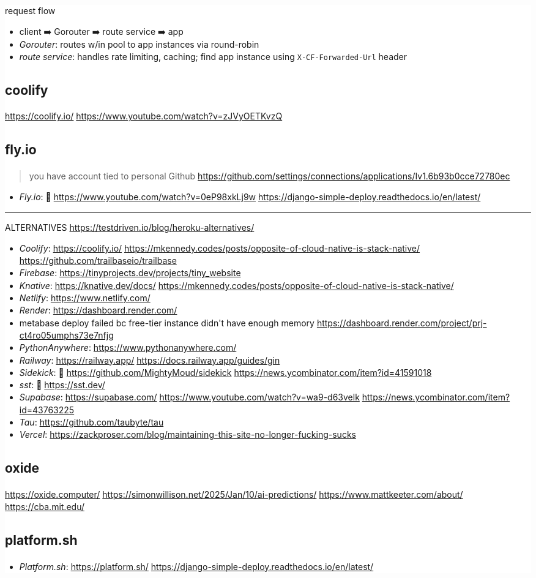 request flow
* client ➡️ Gorouter ➡️ route service ➡️ app
* _Gorouter_: routes w/in pool to app instances via round-robin
* _route service_: handles rate limiting, caching; find app instance using `X-CF-Forwarded-Url` header

## coolify

https://coolify.io/
https://www.youtube.com/watch?v=zJVyOETKvzQ

## fly.io

> you have account tied to personal Github https://github.com/settings/connections/applications/Iv1.6b93b0cce72780ec

* _Fly.io_: 🎯 https://www.youtube.com/watch?v=0eP98xkLj9w https://django-simple-deploy.readthedocs.io/en/latest/

---

ALTERNATIVES https://testdriven.io/blog/heroku-alternatives/
* _Coolify_: https://coolify.io/ https://mkennedy.codes/posts/opposite-of-cloud-native-is-stack-native/ https://github.com/trailbaseio/trailbase
* _Firebase_: https://tinyprojects.dev/projects/tiny_website
* _Knative_: https://knative.dev/docs/ https://mkennedy.codes/posts/opposite-of-cloud-native-is-stack-native/
* _Netlify_: https://www.netlify.com/
* _Render_: https://dashboard.render.com/
* metabase deploy failed bc free-tier instance didn't have enough memory https://dashboard.render.com/project/prj-ct4ro05umphs73e7nfjg
* _PythonAnywhere_: https://www.pythonanywhere.com/
* _Railway_: https://railway.app/ https://docs.railway.app/guides/gin
* _Sidekick_: 🎯 https://github.com/MightyMoud/sidekick https://news.ycombinator.com/item?id=41591018
* _sst_: 🎯 https://sst.dev/
* _Supabase_: https://supabase.com/ https://www.youtube.com/watch?v=wa9-d63velk https://news.ycombinator.com/item?id=43763225
* _Tau_: https://github.com/taubyte/tau
* _Vercel_: https://zackproser.com/blog/maintaining-this-site-no-longer-fucking-sucks

## oxide

https://oxide.computer/
https://simonwillison.net/2025/Jan/10/ai-predictions/
https://www.mattkeeter.com/about/
https://cba.mit.edu/

## platform.sh

* _Platform.sh_: https://platform.sh/ https://django-simple-deploy.readthedocs.io/en/latest/
